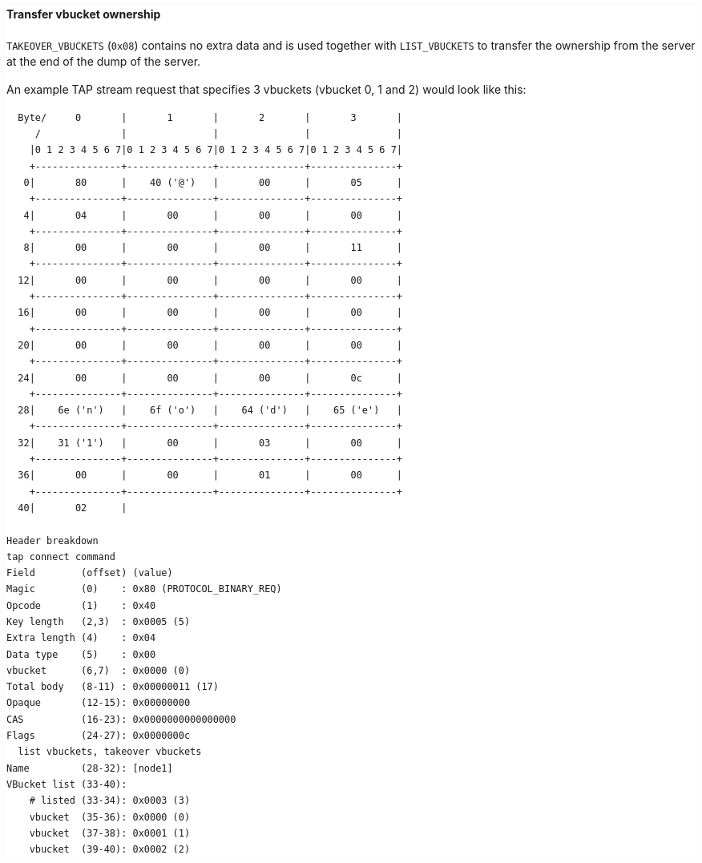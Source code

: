 #### Transfer vbucket ownership

`TAKEOVER_VBUCKETS` (`0x08`) contains no extra data and is used
together with `LIST_VBUCKETS` to transfer the ownership from the
server at the end of the dump of the server.

An example TAP stream request that specifies 3 vbuckets (vbucket 0, 1
and 2) would look like this:

      Byte/     0       |       1       |       2       |       3       |
         /              |               |               |               |
        |0 1 2 3 4 5 6 7|0 1 2 3 4 5 6 7|0 1 2 3 4 5 6 7|0 1 2 3 4 5 6 7|
        +---------------+---------------+---------------+---------------+
       0|       80      |    40 ('@')   |       00      |       05      |
        +---------------+---------------+---------------+---------------+
       4|       04      |       00      |       00      |       00      |
        +---------------+---------------+---------------+---------------+
       8|       00      |       00      |       00      |       11      |
        +---------------+---------------+---------------+---------------+
      12|       00      |       00      |       00      |       00      |
        +---------------+---------------+---------------+---------------+
      16|       00      |       00      |       00      |       00      |
        +---------------+---------------+---------------+---------------+
      20|       00      |       00      |       00      |       00      |
        +---------------+---------------+---------------+---------------+
      24|       00      |       00      |       00      |       0c      |
        +---------------+---------------+---------------+---------------+
      28|    6e ('n')   |    6f ('o')   |    64 ('d')   |    65 ('e')   |
        +---------------+---------------+---------------+---------------+
      32|    31 ('1')   |       00      |       03      |       00      |
        +---------------+---------------+---------------+---------------+
      36|       00      |       00      |       01      |       00      |
        +---------------+---------------+---------------+---------------+
      40|       02      |

    Header breakdown
    tap connect command
    Field        (offset) (value)
    Magic        (0)    : 0x80 (PROTOCOL_BINARY_REQ)
    Opcode       (1)    : 0x40
    Key length   (2,3)  : 0x0005 (5)
    Extra length (4)    : 0x04
    Data type    (5)    : 0x00
    vbucket      (6,7)  : 0x0000 (0)
    Total body   (8-11) : 0x00000011 (17)
    Opaque       (12-15): 0x00000000
    CAS          (16-23): 0x0000000000000000
    Flags        (24-27): 0x0000000c
      list vbuckets, takeover vbuckets
    Name         (28-32): [node1]
    VBucket list (33-40):
        # listed (33-34): 0x0003 (3)
        vbucket  (35-36): 0x0000 (0)
        vbucket  (37-38): 0x0001 (1)
        vbucket  (39-40): 0x0002 (2)
